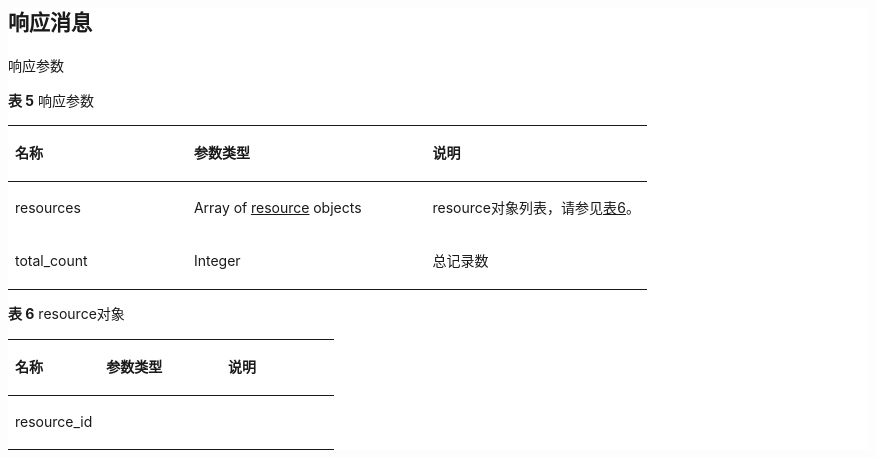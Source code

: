 ## 响应消息<a name="section3676613112519"></a>

响应参数

**表 5**  响应参数

<a name="table669961372515"></a>
<table><thead align="left"><tr id="row689311382512"><th class="cellrowborder" valign="top" width="28.000000000000004%" id="mcps1.2.4.1.1"><p id="p11893151312516"><a name="p11893151312516"></a><a name="p11893151312516"></a>名称</p>
</th>
<th class="cellrowborder" valign="top" width="37.330000000000005%" id="mcps1.2.4.1.2"><p id="p1789361319251"><a name="p1789361319251"></a><a name="p1789361319251"></a>参数类型</p>
</th>
<th class="cellrowborder" valign="top" width="34.67%" id="mcps1.2.4.1.3"><p id="p19893131310258"><a name="p19893131310258"></a><a name="p19893131310258"></a>说明</p>
</th>
</tr>
</thead>
<tbody><tr id="row7893201315255"><td class="cellrowborder" valign="top" width="28.000000000000004%" headers="mcps1.2.4.1.1 "><p id="p889311310255"><a name="p889311310255"></a><a name="p889311310255"></a>resources</p>
</td>
<td class="cellrowborder" valign="top" width="37.330000000000005%" headers="mcps1.2.4.1.2 "><p id="p658617115246"><a name="p658617115246"></a><a name="p658617115246"></a>Array of <a href="#table15678313132518">resource</a> objects</p>
</td>
<td class="cellrowborder" valign="top" width="34.67%" headers="mcps1.2.4.1.3 "><p id="p1893111313258"><a name="p1893111313258"></a><a name="p1893111313258"></a>resource对象列表，请参见<a href="#table15678313132518">表6</a>。</p>
</td>
</tr>
<tr id="row1989331314259"><td class="cellrowborder" valign="top" width="28.000000000000004%" headers="mcps1.2.4.1.1 "><p id="p158931313152513"><a name="p158931313152513"></a><a name="p158931313152513"></a>total_count</p>
</td>
<td class="cellrowborder" valign="top" width="37.330000000000005%" headers="mcps1.2.4.1.2 "><p id="p58931113112511"><a name="p58931113112511"></a><a name="p58931113112511"></a>Integer</p>
</td>
<td class="cellrowborder" valign="top" width="34.67%" headers="mcps1.2.4.1.3 "><p id="p10893121312258"><a name="p10893121312258"></a><a name="p10893121312258"></a>总记录数</p>
</td>
</tr>
</tbody>
</table>

**表 6**  resource对象

<a name="table15678313132518"></a>
<table><thead align="left"><tr id="row14893181314253"><th class="cellrowborder" valign="top" width="28.000000000000004%" id="mcps1.2.4.1.1"><p id="p1889361320250"><a name="p1889361320250"></a><a name="p1889361320250"></a>名称</p>
</th>
<th class="cellrowborder" valign="top" width="37.330000000000005%" id="mcps1.2.4.1.2"><p id="p8893161342512"><a name="p8893161342512"></a><a name="p8893161342512"></a>参数类型</p>
</th>
<th class="cellrowborder" valign="top" width="34.67%" id="mcps1.2.4.1.3"><p id="p3894151362514"><a name="p3894151362514"></a><a name="p3894151362514"></a>说明</p>
</th>
</tr>
</thead>
<tbody><tr id="row389421332512"><td class="cellrowborder" valign="top" width="28.000000000000004%" headers="mcps1.2.4.1.1 "><p id="p1289461362516"><a name="p1289461362516"></a><a name="p1289461362516"></a>resource_id</p>
</td>